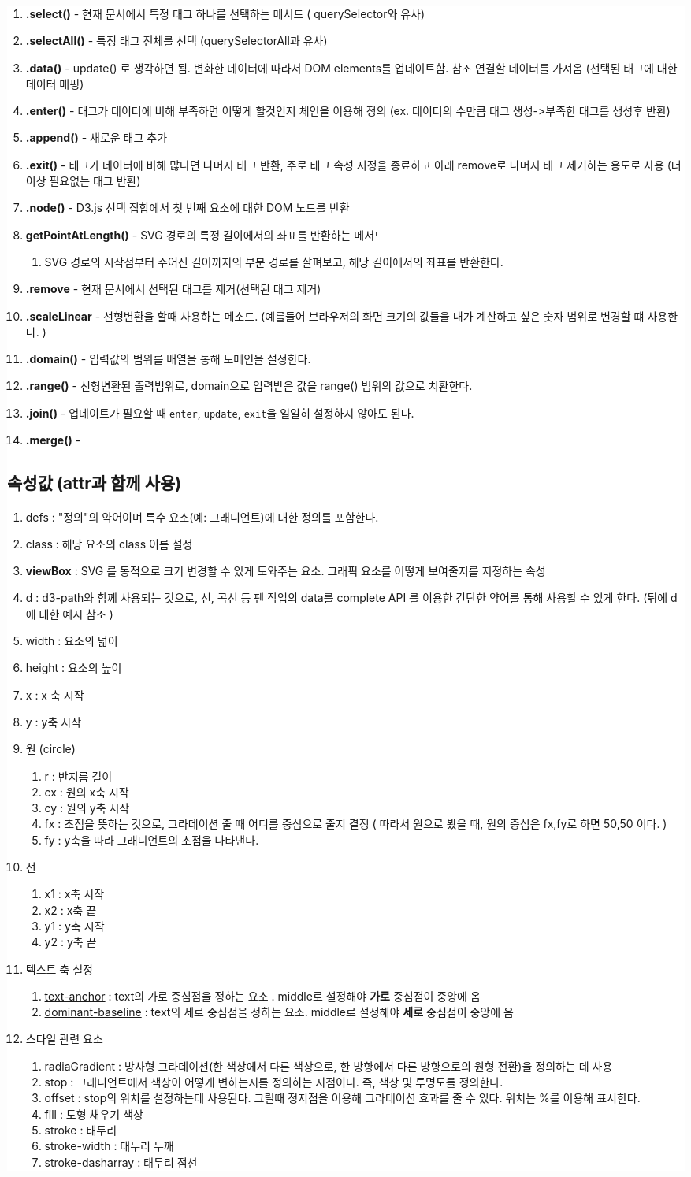 1. **.select()** - 현재 문서에서 특정 태그 하나를 선택하는 메서드 ( querySelector와 유사)
2. **.selectAll()** - 특정 태그 전체를 선택 (querySelectorAll과 유사)
3. **.data()** - update() 로 생각하면 됨. 변화한 데이터에 따라서 DOM elements를 업데이트함. 참조 연결할 데이터를 가져옴 (선택된 태그에 대한 데이터 매핑)
4. **.enter()** - 태그가 데이터에 비해 부족하면 어떻게 할것인지 체인을 이용해 정의 (ex. 데이터의 수만큼 태그 생성->부족한 태그를 생성후 반환)
5. **.append()** - 새로운 태그 추가
6. **.exit()** - 태그가 데이터에 비해 많다면 나머지 태그 반환, 주로 태그 속성 지정을 종료하고 아래 remove로 나머지 태그 제거하는 용도로 사용 (더이상 필요없는 태그 반환)
7. **.node()** - D3.js 선택 집합에서 첫 번째 요소에 대한 DOM 노드를 반환
8. **getPointAtLength()** -  SVG 경로의 특정 길이에서의 좌표를 반환하는 메서드
   1. SVG 경로의 시작점부터 주어진 길이까지의 부분 경로를 살펴보고, 해당 길이에서의 좌표를 반환한다. 

9. **.remove** - 현재 문서에서 선택된 태그를 제거(선택된 태그 제거) 
10. **.scaleLinear** - 선형변환을 할때 사용하는 메소드. (예를들어 브라우저의 화면 크기의 값들을 내가 계산하고 싶은 숫자 범위로 변경할 떄 사용한다. )
11. **.domain()** - 입력값의 범위를 배열을 통해 도메인을 설정한다. 
12. **.range()** -  선형변환된 출력범위로, domain으로 입력받은 값을 range() 범위의 값으로 치환한다.
13. **.join()** - 업데이트가 필요할 때 `enter`, `update`, `exit`을 일일히 설정하지 않아도 된다.
14. **.merge()** - 

## 속성값 (attr과 함께 사용)

1. defs :  "정의"의 약어이며 특수 요소(예: 그래디언트)에 대한 정의를 포함한다. 
2. class : 해당 요소의 class  이름 설정 
3. **viewBox** : SVG 를 동적으로 크기 변경할 수 있게 도와주는 요소. 그래픽 요소를 어떻게 보여줄지를 지정하는 속성
4. d : d3-path와 함께 사용되는 것으로, 선, 곡선 등 펜 작업의 data를 complete API 를 이용한 간단한 약어를 통해 사용할 수 있게 한다. (뒤에 d에 대한 예시 참조 )
5. width : 요소의 넓이 
6. height : 요소의 높이 
7. x : x 축 시작 
8. y : y축 시작 
9. 원 (circle) 
   1. r : 반지름 길이 
   2. cx : 원의 x축 시작 
   3. cy : 원의 y축 시작 
   4. fx : 초점을 뜻하는 것으로, 그라데이션 줄 때 어디를 중심으로 줄지 결정 ( 따라서 원으로 봤을 때, 원의 중심은 fx,fy로 하면 50,50 이다. )
   5. fy : y축을 따라 그래디언트의 초점을 나타낸다. 

10. 선 
    1. x1 : x축 시작 
    2. x2 : x축 끝
    3. y1 : y축 시작 
    4. y2 : y축 끝 

11. 텍스트 축 설정
    1. [text-anchor](https://developer.mozilla.org/en-US/docs/Web/SVG/Attribute/text-anchor) : text의 가로 중심점을 정하는 요소 . middle로 설정해야 **가로** 중심점이 중앙에 옴 
    2. [dominant-baseline](https://developer.mozilla.org/en-US/docs/Web/SVG/Attribute/dominant-baseline) : text의 세로 중심점을 정하는 요소. middle로 설정해야 **세로** 중심점이 중앙에 옴 

12. 스타일 관련 요소 
    1. radiaGradient : 방사형 그라데이션(한 색상에서 다른 색상으로, 한 방향에서 다른 방향으로의 원형 전환)을 정의하는 데 사용
    2. stop : 그래디언트에서 색상이 어떻게 변하는지를 정의하는 지점이다. 즉, 색상 및 투명도를 정의한다. 
    3. offset : stop의 위치를 설정하는데 사용된다. 그릴때 정지점을 이용해 그라데이션 효과를 줄 수 있다. 위치는 %를 이용해 표시한다. 
    4. fill : 도형 채우기  색상 
    5. stroke : 태두리 
    6. stroke-width : 태두리 두깨
    7. stroke-dasharray : 태두리 점선 
